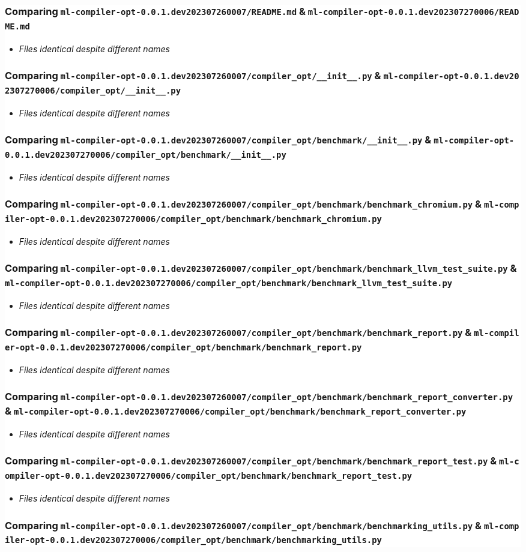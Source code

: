 ### Comparing `ml-compiler-opt-0.0.1.dev202307260007/README.md` & `ml-compiler-opt-0.0.1.dev202307270006/README.md`

 * *Files identical despite different names*

### Comparing `ml-compiler-opt-0.0.1.dev202307260007/compiler_opt/__init__.py` & `ml-compiler-opt-0.0.1.dev202307270006/compiler_opt/__init__.py`

 * *Files identical despite different names*

### Comparing `ml-compiler-opt-0.0.1.dev202307260007/compiler_opt/benchmark/__init__.py` & `ml-compiler-opt-0.0.1.dev202307270006/compiler_opt/benchmark/__init__.py`

 * *Files identical despite different names*

### Comparing `ml-compiler-opt-0.0.1.dev202307260007/compiler_opt/benchmark/benchmark_chromium.py` & `ml-compiler-opt-0.0.1.dev202307270006/compiler_opt/benchmark/benchmark_chromium.py`

 * *Files identical despite different names*

### Comparing `ml-compiler-opt-0.0.1.dev202307260007/compiler_opt/benchmark/benchmark_llvm_test_suite.py` & `ml-compiler-opt-0.0.1.dev202307270006/compiler_opt/benchmark/benchmark_llvm_test_suite.py`

 * *Files identical despite different names*

### Comparing `ml-compiler-opt-0.0.1.dev202307260007/compiler_opt/benchmark/benchmark_report.py` & `ml-compiler-opt-0.0.1.dev202307270006/compiler_opt/benchmark/benchmark_report.py`

 * *Files identical despite different names*

### Comparing `ml-compiler-opt-0.0.1.dev202307260007/compiler_opt/benchmark/benchmark_report_converter.py` & `ml-compiler-opt-0.0.1.dev202307270006/compiler_opt/benchmark/benchmark_report_converter.py`

 * *Files identical despite different names*

### Comparing `ml-compiler-opt-0.0.1.dev202307260007/compiler_opt/benchmark/benchmark_report_test.py` & `ml-compiler-opt-0.0.1.dev202307270006/compiler_opt/benchmark/benchmark_report_test.py`

 * *Files identical despite different names*

### Comparing `ml-compiler-opt-0.0.1.dev202307260007/compiler_opt/benchmark/benchmarking_utils.py` & `ml-compiler-opt-0.0.1.dev202307270006/compiler_opt/benchmark/benchmarking_utils.py`

